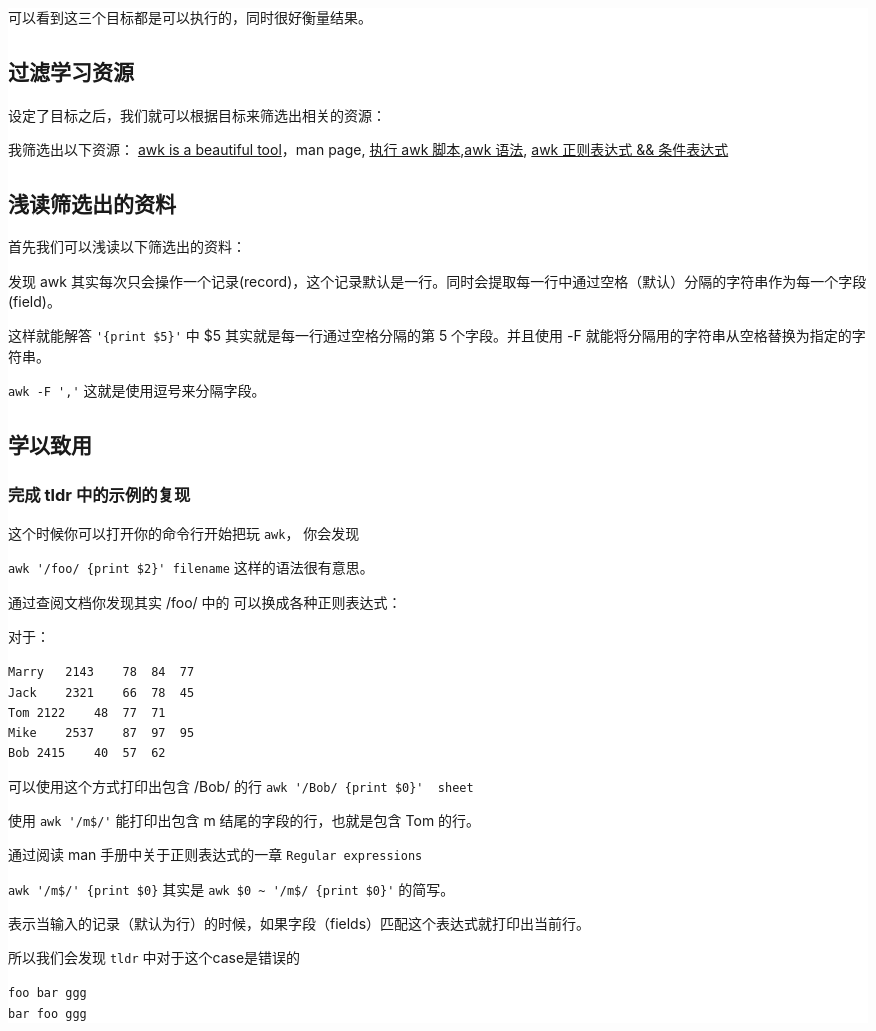
可以看到这三个目标都是可以执行的，同时很好衡量结果。
## 过滤学习资源

设定了目标之后，我们就可以根据目标来筛选出相关的资源：

我筛选出以下资源：
[awk is a beautiful tool](https://www.eriwen.com/tools/awk-is-a-beautiful-tool/)，man page,
[执行 awk 脚本](https://www.grymoire.com/Unix/Awk.html#toc-uh-2),[awk 语法](https://www.grymoire.com/Unix/Awk.html#toc-uh-13),
[awk 正则表达式 && 条件表达式](https://www.grymoire.com/Unix/Awk.html#toc-uh-11)


## 浅读筛选出的资料

首先我们可以浅读以下筛选出的资料：

发现 awk 其实每次只会操作一个记录(record)，这个记录默认是一行。同时会提取每一行中通过空格（默认）分隔的字符串作为每一个字段(field)。

这样就能解答 `'{print $5}'` 中 $5 其实就是每一行通过空格分隔的第 5 个字段。并且使用 -F 就能将分隔用的字符串从空格替换为指定的字符串。

`awk -F ','` 这就是使用逗号来分隔字段。


## 学以致用

### 完成 tldr 中的示例的复现
这个时候你可以打开你的命令行开始把玩 `awk`， 你会发现 

`awk '/foo/ {print $2}' filename` 这样的语法很有意思。

通过查阅文档你发现其实 /foo/ 中的 可以换成各种正则表达式：

对于：

```
Marry	2143	78	84	77
Jack	2321	66	78	45
Tom	2122	48	77	71
Mike	2537	87	97	95
Bob	2415	40	57	62
```
可以使用这个方式打印出包含 /Bob/ 的行
`awk '/Bob/ {print $0}'  sheet` 

使用 `awk '/m$/'` 能打印出包含 m 结尾的字段的行，也就是包含 Tom 的行。

通过阅读 man 手册中关于正则表达式的一章 `Regular expressions`

`awk '/m$/' {print $0}` 其实是 `awk $0 ~ '/m$/ {print $0}'` 的简写。

表示当输入的记录（默认为行）的时候，如果字段（fields）匹配这个表达式就打印出当前行。


所以我们会发现 `tldr` 中对于这个case是错误的
```
foo bar ggg
bar foo ggg
```
